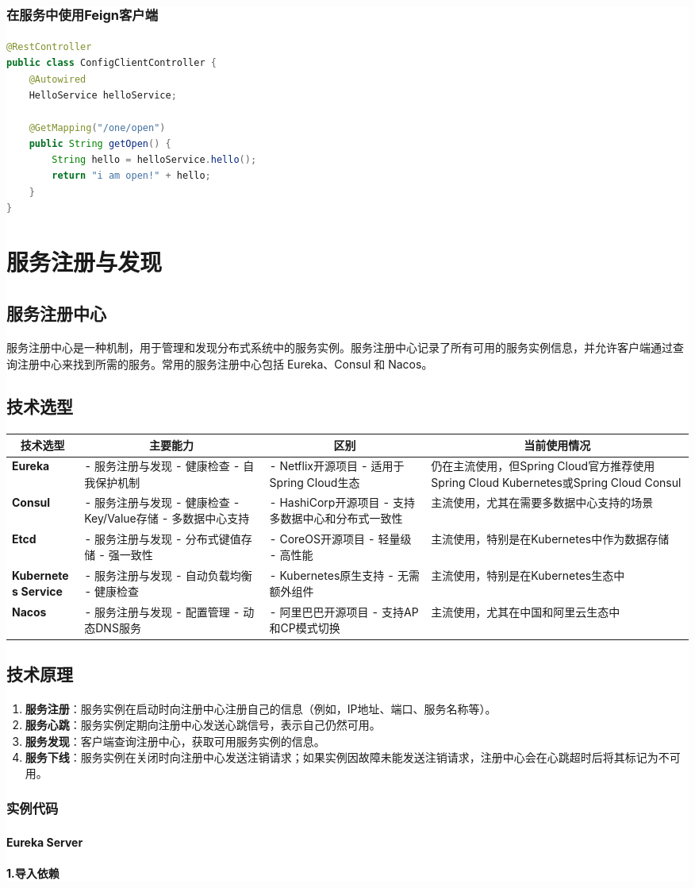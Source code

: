 ### 在服务中使用Feign客户端

```java
@RestController
public class ConfigClientController {
    @Autowired
    HelloService helloService;

    @GetMapping("/one/open")
    public String getOpen() {
        String hello = helloService.hello();
        return "i am open!" + hello;
    }
}
```



# 服务注册与发现

## 服务注册中心

服务注册中心是一种机制，用于管理和发现分布式系统中的服务实例。服务注册中心记录了所有可用的服务实例信息，并允许客户端通过查询注册中心来找到所需的服务。常用的服务注册中心包括 Eureka、Consul 和 Nacos。

## 技术选型

| 技术选型               | 主要能力                                                     | 区别                                               | 当前使用情况                                                 |
| ---------------------- | ------------------------------------------------------------ | -------------------------------------------------- | ------------------------------------------------------------ |
| **Eureka**             | - 服务注册与发现 - 健康检查 - 自我保护机制                   | - Netflix开源项目 - 适用于Spring Cloud生态         | 仍在主流使用，但Spring Cloud官方推荐使用Spring Cloud Kubernetes或Spring Cloud Consul |
| **Consul**             | - 服务注册与发现 - 健康检查 - Key/Value存储 - 多数据中心支持 | - HashiCorp开源项目 - 支持多数据中心和分布式一致性 | 主流使用，尤其在需要多数据中心支持的场景                     |
| **Etcd**               | - 服务注册与发现 - 分布式键值存储 - 强一致性                 | - CoreOS开源项目 - 轻量级 - 高性能                 | 主流使用，特别是在Kubernetes中作为数据存储                   |
| **Kubernetes Service** | - 服务注册与发现 - 自动负载均衡 - 健康检查                   | - Kubernetes原生支持 - 无需额外组件                | 主流使用，特别是在Kubernetes生态中                           |
| **Nacos**              | - 服务注册与发现 - 配置管理 - 动态DNS服务                    | - 阿里巴巴开源项目 - 支持AP和CP模式切换            | 主流使用，尤其在中国和阿里云生态中                           |

## 技术原理

1. **服务注册**：服务实例在启动时向注册中心注册自己的信息（例如，IP地址、端口、服务名称等）。
2. **服务心跳**：服务实例定期向注册中心发送心跳信号，表示自己仍然可用。
3. **服务发现**：客户端查询注册中心，获取可用服务实例的信息。
4. **服务下线**：服务实例在关闭时向注册中心发送注销请求；如果实例因故障未能发送注销请求，注册中心会在心跳超时后将其标记为不可用。

### 实例代码

#### Eureka Server

**1.导入依赖**
